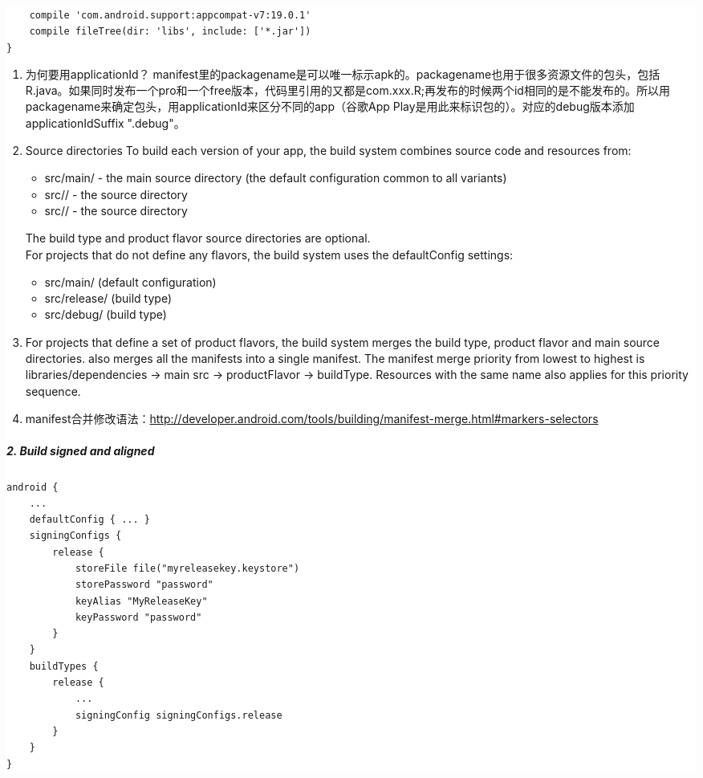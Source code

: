```
    compile 'com.android.support:appcompat-v7:19.0.1'
    compile fileTree(dir: 'libs', include: ['*.jar'])
}
```

1. 为何要用applicationId？ manifest里的packagename是可以唯一标示apk的。packagename也用于很多资源文件的包头，包括R.java。如果同时发布一个pro和一个free版本，代码里引用的又都是com.xxx.R;再发布的时候两个id相同的是不能发布的。所以用packagename来确定包头，用applicationId来区分不同的app（谷歌App Play是用此来标识包的）。对应的debug版本添加applicationIdSuffix ".debug"。

2. Source directories
To build each version of your app, the build system combines source code and resources from:

	* src/main/ - the main source directory (the default configuration common to all variants)
	* src/<buildType>/ - the source directory
	* src/<productFlavor>/ - the source directory
	
	The build type and product flavor source directories are optional.    
For projects that do not define any flavors, the build system uses the defaultConfig settings:

	* src/main/ (default configuration)
	* src/release/ (build type)
	* src/debug/ (build type)

3. For projects that define a set of product flavors, the build system merges the build type, product flavor and main source directories. also merges all the manifests into a single manifest. The manifest merge priority from lowest to highest is libraries/dependencies -> main src -> productFlavor -> buildType. Resources with the same name also applies for this priority sequence.

4. manifest合并修改语法：http://developer.android.com/tools/building/manifest-merge.html#markers-selectors


##### 2. Build signed and aligned


```
android {
    ...
    defaultConfig { ... }
    signingConfigs {
        release {
            storeFile file("myreleasekey.keystore")
            storePassword "password"
            keyAlias "MyReleaseKey"
            keyPassword "password"
        }
    }
    buildTypes {
        release {
            ...
            signingConfig signingConfigs.release
        }
    }
}
```
    
    